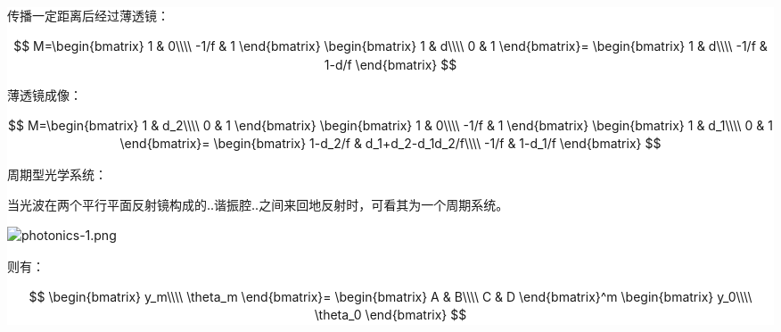 
传播一定距离后经过薄透镜：

$$
M=\begin{bmatrix}
    1 & 0\\\\
    -1/f & 1
\end{bmatrix}
\begin{bmatrix}
    1 & d\\\\
    0 & 1
\end{bmatrix}=
\begin{bmatrix}
    1 & d\\\\
    -1/f & 1-d/f
\end{bmatrix}
$$

薄透镜成像：

$$
M=\begin{bmatrix}
    1 & d_2\\\\
    0 & 1
\end{bmatrix}
\begin{bmatrix}
    1 & 0\\\\
    -1/f & 1
\end{bmatrix}
\begin{bmatrix}
    1 & d_1\\\\
    0 & 1
\end{bmatrix}=
\begin{bmatrix}
    1-d_2/f & d_1+d_2-d_1d_2/f\\\\
    -1/f & 1-d_1/f
\end{bmatrix}
$$

周期型光学系统：

当光波在两个平行平面反射镜构成的..谐振腔..之间来回地反射时，可看其为一个周期系统。

![photonics-1.png](/images/photonics-1.png)

则有：

$$
\begin{bmatrix}
    y_m\\\\
    \theta_m
\end{bmatrix}=
\begin{bmatrix}
    A & B\\\\
    C & D
\end{bmatrix}^m
\begin{bmatrix}
    y_0\\\\
    \theta_0
\end{bmatrix}
$$
